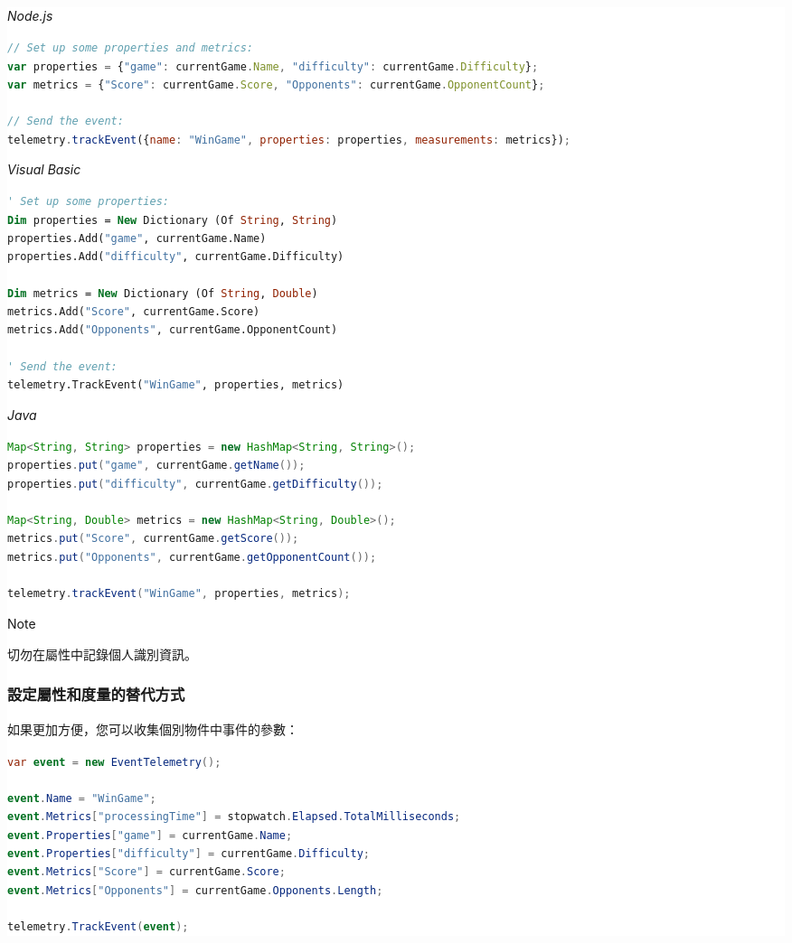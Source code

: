 *Node.js*

```javascript
// Set up some properties and metrics:
var properties = {"game": currentGame.Name, "difficulty": currentGame.Difficulty};
var metrics = {"Score": currentGame.Score, "Opponents": currentGame.OpponentCount};

// Send the event:
telemetry.trackEvent({name: "WinGame", properties: properties, measurements: metrics});
```

*Visual Basic*

```vb
' Set up some properties:
Dim properties = New Dictionary (Of String, String)
properties.Add("game", currentGame.Name)
properties.Add("difficulty", currentGame.Difficulty)

Dim metrics = New Dictionary (Of String, Double)
metrics.Add("Score", currentGame.Score)
metrics.Add("Opponents", currentGame.OpponentCount)

' Send the event:
telemetry.TrackEvent("WinGame", properties, metrics)
```

*Java*

```java
Map<String, String> properties = new HashMap<String, String>();
properties.put("game", currentGame.getName());
properties.put("difficulty", currentGame.getDifficulty());

Map<String, Double> metrics = new HashMap<String, Double>();
metrics.put("Score", currentGame.getScore());
metrics.put("Opponents", currentGame.getOpponentCount());

telemetry.trackEvent("WinGame", properties, metrics);
```

> [!NOTE]
> 切勿在屬性中記錄個人識別資訊。
>
>

### <a name="alternative-way-to-set-properties-and-metrics"></a>設定屬性和度量的替代方式

如果更加方便，您可以收集個別物件中事件的參數：

```csharp
var event = new EventTelemetry();

event.Name = "WinGame";
event.Metrics["processingTime"] = stopwatch.Elapsed.TotalMilliseconds;
event.Properties["game"] = currentGame.Name;
event.Properties["difficulty"] = currentGame.Difficulty;
event.Metrics["Score"] = currentGame.Score;
event.Metrics["Opponents"] = currentGame.Opponents.Length;

telemetry.TrackEvent(event);
```
